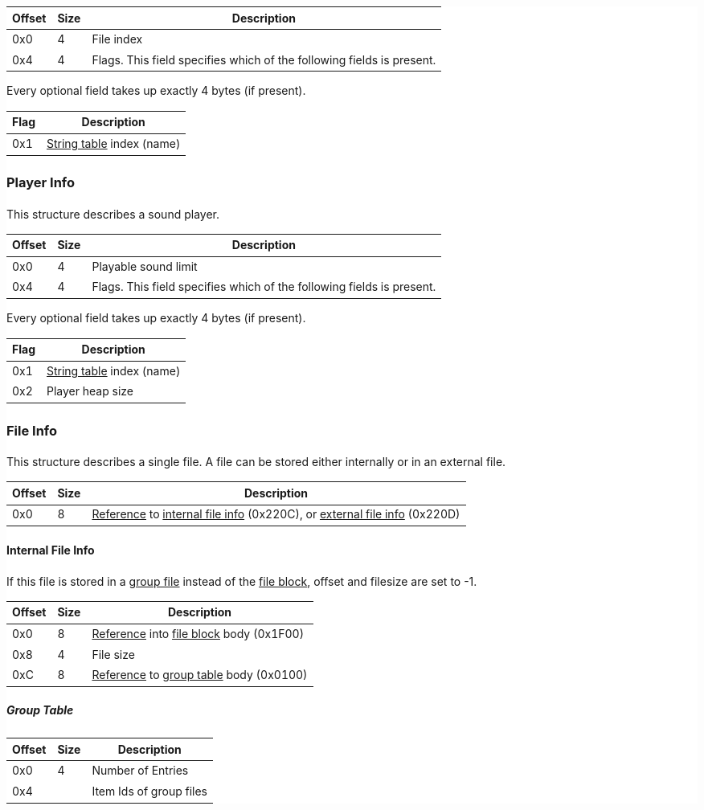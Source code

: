 | Offset | Size | Description |
| --- | --- | --- |
| 0x0 | 4 | File index |
| 0x4 | 4 | Flags. This field specifies which of the following fields is present. |

Every optional field takes up exactly 4 bytes (if present).

| Flag | Description |
| --- | --- |
| 0x1 | [String table](#string-block) index (name) |

### Player Info
This structure describes a sound player.

| Offset | Size | Description |
| --- | --- | --- |
| 0x0 | 4 | Playable sound limit |
| 0x4 | 4 | Flags. This field specifies which of the following fields is present. |

Every optional field takes up exactly 4 bytes (if present).

| Flag | Description |
| --- | --- |
| 0x1 | [String table](#string-block) index (name) |
| 0x2 | Player heap size |

### File Info
This structure describes a single file. A file can be stored either internally or in an external file.

| Offset | Size | Description |
| --- | --- | --- |
| 0x0 | 8 | [Reference] to [internal file info](#internal-file-info) (0x220C), or [external file info](#external-file-info) (0x220D) |

#### Internal File Info
If this file is stored in a [group file](./bfgrp.md) instead of the [file block](#file-block), offset and filesize are set to -1.

| Offset | Size | Description                                              |
|--------| --- |----------------------------------------------------------|
| 0x0    | 8 | [Reference] into [file block](#file-block) body (0x1F00) |
| 0x8    | 4 | File size                                                |
| 0xC    | 8 | [Reference] to [group table](#group-table) body (0x0100) |

##### Group Table
| Offset | Size | Description             |
|--------|-----|-------------------------|
| 0x0    | 4   | Number of Entries       |
| 0x4    |     | Item Ids of group files |


[references]: ./sound.md#section-reference
[reference]: ./sound.md#section-reference
[Item id]: ./sound.md#item-id
[Item ids]: ./sound.md#item-id